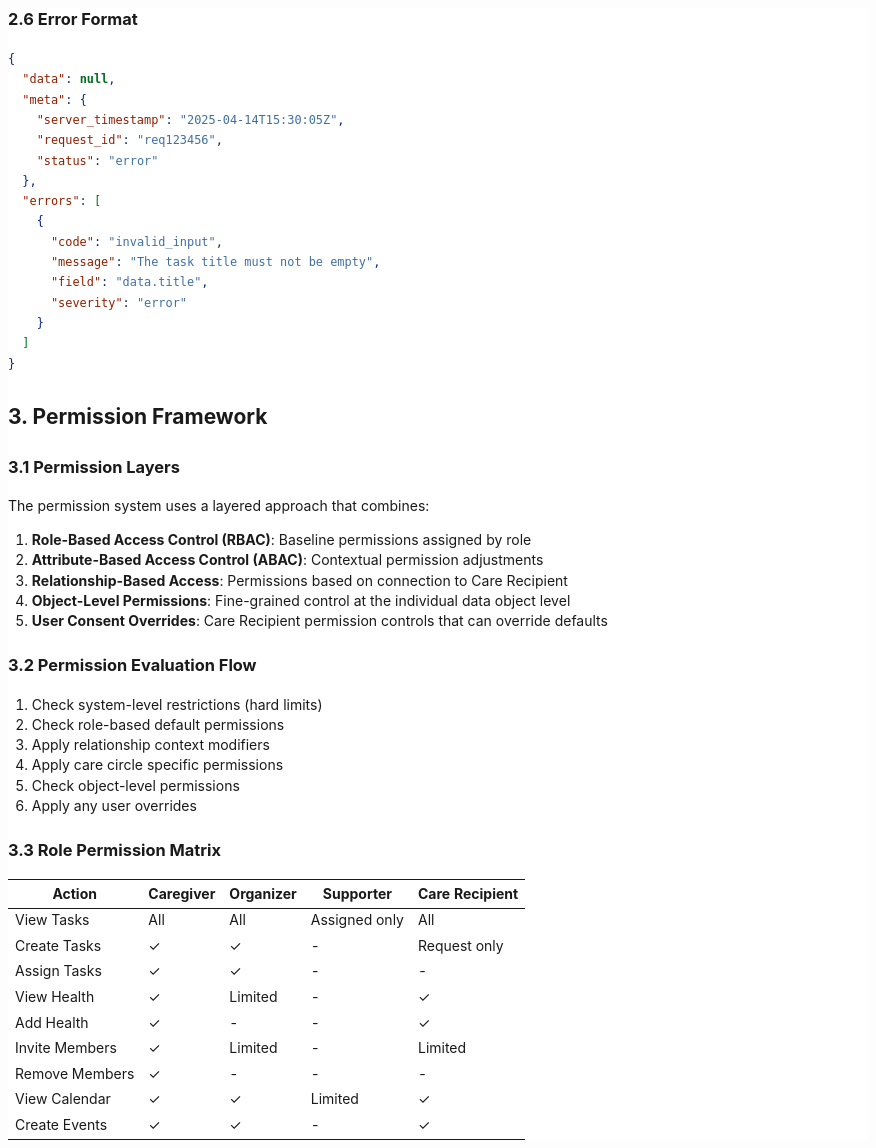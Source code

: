 ### 2.6 Error Format

```json
{
  "data": null,
  "meta": {
    "server_timestamp": "2025-04-14T15:30:05Z",
    "request_id": "req123456",
    "status": "error"
  },
  "errors": [
    {
      "code": "invalid_input",
      "message": "The task title must not be empty",
      "field": "data.title",
      "severity": "error"
    }
  ]
}
```

## 3. Permission Framework

### 3.1 Permission Layers

The permission system uses a layered approach that combines:

1. **Role-Based Access Control (RBAC)**: Baseline permissions assigned by role
2. **Attribute-Based Access Control (ABAC)**: Contextual permission adjustments
3. **Relationship-Based Access**: Permissions based on connection to Care Recipient
4. **Object-Level Permissions**: Fine-grained control at the individual data object level
5. **User Consent Overrides**: Care Recipient permission controls that can override defaults

### 3.2 Permission Evaluation Flow

1. Check system-level restrictions (hard limits)
2. Check role-based default permissions
3. Apply relationship context modifiers
4. Apply care circle specific permissions
5. Check object-level permissions
6. Apply any user overrides

### 3.3 Role Permission Matrix

| Action | Caregiver | Organizer | Supporter | Care Recipient |
|--------|-----------|-----------|-----------|----------------|
| View Tasks | All | All | Assigned only | All |
| Create Tasks | ✓ | ✓ | - | Request only |
| Assign Tasks | ✓ | ✓ | - | - |
| View Health | ✓ | Limited | - | ✓ |
| Add Health | ✓ | - | - | ✓ |
| Invite Members | ✓ | Limited | - | Limited |
| Remove Members | ✓ | - | - | - |
| View Calendar | ✓ | ✓ | Limited | ✓ |
| Create Events | ✓ | ✓ | - | ✓ |
